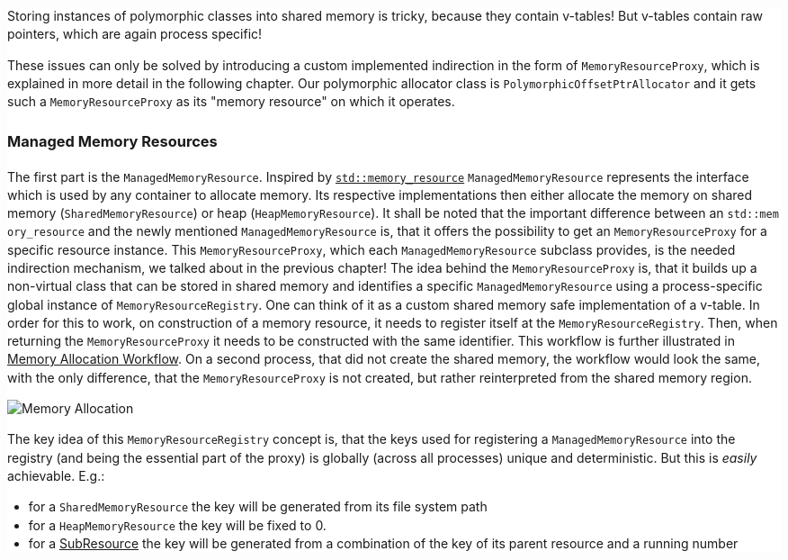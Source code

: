 Storing instances of polymorphic classes into shared memory is tricky, because they contain v-tables! But v-tables contain
raw pointers, which are again process specific!

These issues can only be solved by introducing a custom implemented indirection in the form of `MemoryResourceProxy`,
which is explained in more detail in the following chapter. Our polymorphic allocator class is `PolymorphicOffsetPtrAllocator`
and it gets such a `MemoryResourceProxy` as its "memory resource" on which it operates.

### Managed Memory Resources

The first part is the `ManagedMemoryResource`. Inspired by [`std::memory_resource`](https://en.cppreference.com/w/cpp/memory/memory_resource)
`ManagedMemoryResource` represents the interface which is used by any container to allocate memory. Its respective
implementations then either allocate the memory on shared memory (`SharedMemoryResource`) or heap (`HeapMemoryResource`).
It shall be noted that the important difference between an `std::memory_resource` and the newly mentioned
`ManagedMemoryResource` is, that it offers the possibility to get an `MemoryResourceProxy` for a specific resource
instance.
This `MemoryResourceProxy`, which each `ManagedMemoryResource` subclass provides, is the needed indirection mechanism,
we talked about in the previous chapter!
The idea behind the `MemoryResourceProxy` is, that it builds up a non-virtual class that can be stored
in shared memory and identifies a specific `ManagedMemoryResource` using a process-specific global instance of `MemoryResourceRegistry`.
One can think of it as a custom shared memory safe implementation of a v-table. In order for this to work, on construction
of a memory resource, it needs to register itself at the `MemoryResourceRegistry`. Then, when returning the `MemoryResourceProxy`
it needs to be constructed with the same identifier. This workflow is further illustrated in [Memory Allocation Workflow](memory_allocation_workflow.uxf).
On a second process, that did not create the shared memory, the workflow would look the same, with the only difference,
that the `MemoryResourceProxy` is not created, but rather reinterpreted from the shared memory region.

![Memory Allocation](https://www.plantuml.com/plantuml/proxy?src=https://raw.githubusercontent.com/swh/safe-posix-platform/score/memory/design/shared_memory/memory_allocation_workflow.uxf?ref=8bc136c4746944bee94af634a9e2b4919c0803ab)

The key idea of this `MemoryResourceRegistry` concept is, that the keys used for registering a `ManagedMemoryResource` into
the registry (and being the essential part of the proxy) is globally (across all processes) unique and deterministic.
But this is _easily_ achievable. E.g.:
* for a `SharedMemoryResource` the key will be generated from its file system path
* for a `HeapMemoryResource` the key will be fixed to 0.
* for a [SubResource](#subresource) the key will be generated from a combination of the key of its parent resource and a
running number
